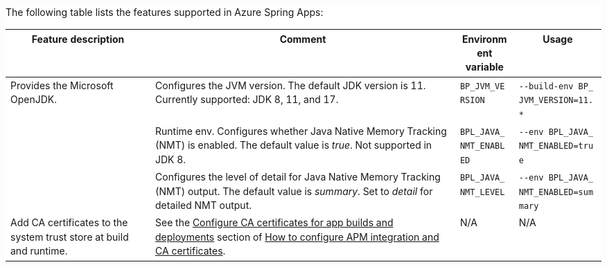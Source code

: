 The following table lists the features supported in Azure Spring Apps:

| Feature description                                                                        | Comment                                                                                                                                                                                                                                                                                                                                    | Environment variable                                                                                                  | Usage                                                                                                                                                                                                                                                                                                                            |
|--------------------------------------------------------------------------------------------|--------------------------------------------------------------------------------------------------------------------------------------------------------------------------------------------------------------------------------------------------------------------------------------------------------------------------------------------|-----------------------------------------------------------------------------------------------------------------------|----------------------------------------------------------------------------------------------------------------------------------------------------------------------------------------------------------------------------------------------------------------------------------------------------------------------------------|
| Provides the Microsoft OpenJDK.                                                            | Configures the JVM version. The default JDK version is 11. Currently supported: JDK 8, 11, and 17.                                                                                                                                                                                                                                         | `BP_JVM_VERSION`                                                                                                      | `--build-env BP_JVM_VERSION=11.*`                                                                                                                                                                                                                                                                                                |
|                                                                                            | Runtime env. Configures whether Java Native Memory Tracking (NMT) is enabled. The default value is *true*. Not supported in JDK 8.                                                                                                                                                                                                         | `BPL_JAVA_NMT_ENABLED`                                                                                                | `--env BPL_JAVA_NMT_ENABLED=true`                                                                                                                                                                                                                                                                                                |
|                                                                                            | Configures the level of detail for Java Native Memory Tracking (NMT) output. The default value is *summary*. Set to *detail* for detailed NMT output.                                                                                                                                                                                      | `BPL_JAVA_NMT_LEVEL`                                                                                                  | `--env BPL_JAVA_NMT_ENABLED=summary`                                                                                                                                                                                                                                                                                             |
| Add CA certificates to the system trust store at build and runtime.                        | See the [Configure CA certificates for app builds and deployments](./how-to-enterprise-configure-apm-integration-and-ca-certificates.md#configure-ca-certificates-for-app-builds-and-deployments) section of [How to configure APM integration and CA certificates](./how-to-enterprise-configure-apm-integration-and-ca-certificates.md). | N/A                                                                                                                   | N/A                                                                                                                                                                                                                                                                                                                              |